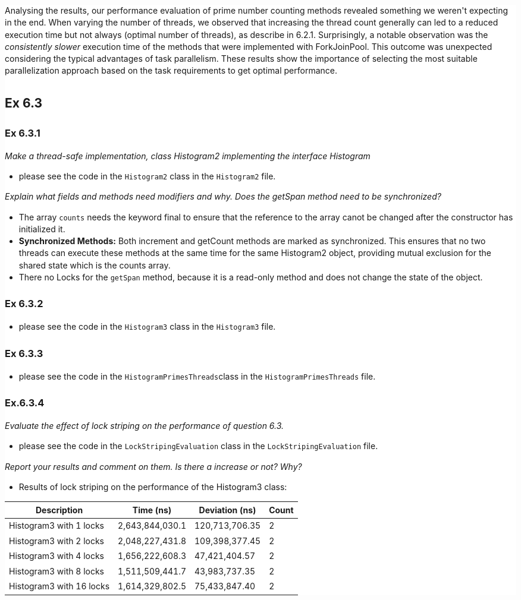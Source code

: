 Analysing the results, our performance evaluation of prime number counting methods revealed something we weren't expecting in the end. When varying the number of threads, we observed that increasing the thread count generally can led to a reduced execution time but not always (optimal number of threads), as describe in 6.2.1. Surprisingly, a notable observation was the _consistently slower_ execution time of the methods that were implemented with ForkJoinPool. This outcome was unexpected considering the typical advantages of task parallelism. These results show the importance of selecting the most suitable parallelization approach based on the task requirements to get optimal performance.

## Ex 6.3

### Ex 6.3.1

_Make a thread-safe implementation, class Histogram2 implementing the interface Histogram_

- please see the code in the `Histogram2` class in the `Histogram2` file.

_Explain what fields and methods need modifiers and why. Does the getSpan method need to be synchronized?_

- The array `counts` needs the keyword final to ensure that the reference to the array canot
  be changed after the constructor has initialized it.
- **Synchronized Methods:** Both increment and getCount methods are marked as synchronized.
  This ensures that no two threads can execute these methods at the same time for the same Histogram2 object,
  providing mutual exclusion for the shared state which is the counts array.
- There no Locks for the `getSpan` method, because it is
  a read-only method and does not change the state of the object.

### Ex 6.3.2

- please see the code in the `Histogram3` class in the `Histogram3` file.

### Ex 6.3.3

- please see the code in the `HistogramPrimesThreads`class in the `HistogramPrimesThreads` file.

### Ex.6.3.4

_Evaluate the effect of lock striping on the performance of question 6.3._

- please see the code in the `LockStripingEvaluation` class in the `LockStripingEvaluation` file.

_Report your results and comment on them. Is there a increase
or not? Why?_

- Results of lock striping on the performance of the Histogram3 class:

| Description              | Time (ns)       | Deviation (ns) | Count |
| ------------------------ | --------------- | -------------- | ----- |
| Histogram3 with 1 locks  | 2,643,844,030.1 | 120,713,706.35 | 2     |
| Histogram3 with 2 locks  | 2,048,227,431.8 | 109,398,377.45 | 2     |
| Histogram3 with 4 locks  | 1,656,222,608.3 | 47,421,404.57  | 2     |
| Histogram3 with 8 locks  | 1,511,509,441.7 | 43,983,737.35  | 2     |
| Histogram3 with 16 locks | 1,614,329,802.5 | 75,433,847.40  | 2     |
